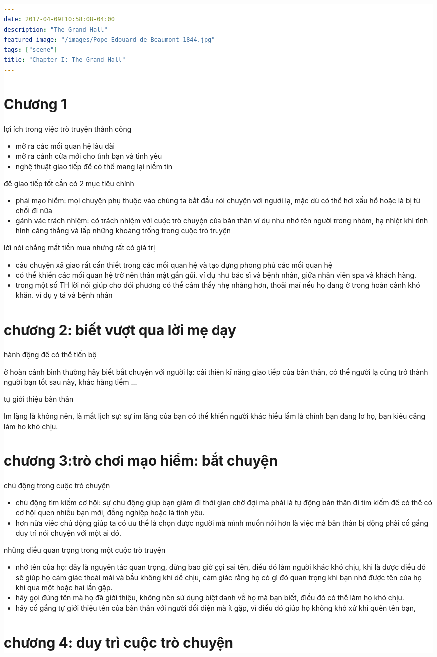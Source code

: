 ```yaml
---
date: 2017-04-09T10:58:08-04:00
description: "The Grand Hall"
featured_image: "/images/Pope-Edouard-de-Beaumont-1844.jpg"
tags: ["scene"]
title: "Chapter I: The Grand Hall"
---
```


# **Chương 1**
lợi ích trong việc trò truyện thành công
- mở ra các mối quan hệ lâu dài
- mở ra cánh cửa mới cho tình bạn và tình yêu
- nghệ thuật giao tiếp để có thể mang lại niềm tin

để giao tiếp tốt cần có 2 mục tiêu chính

- phải mạo hiểm: mọi chuyện phụ thuộc vào chúng ta bắt đầu nói chuyện với người lạ, mặc dù có thể hơi xấu hổ hoặc là bị từ chối đi nữa
- gánh vác trách nhiệm: có trách nhiệm với cuộc trò chuyện của bản thân ví dụ như nhớ tên người trong nhóm, hạ nhiệt khi tình hình căng thẳng và lấp những khoảng trống trong cuộc trò truyện

lời nói chẳng mất tiền mua nhưng rất có giá trị


- câu chuyện xã giao rất cần thiết trong các mối quan hệ và tạo dựng phong phú các mối quan hệ
- có thể khiến các mối quan hệ trở nên thân mật gần gũi. ví dụ như bác sĩ và bệnh nhân, giữa nhân viên spa và khách hàng.
- trong một số TH lời nói giúp cho đói phương có thể cảm thấy nhẹ nhàng hơn, thoải maí nếu họ đang ở trong hoàn cảnh khó khăn. ví dụ y tá và bệnh nhân

# **chương 2: biết vượt qua lời mẹ dạy**
 hành động để có thể tiến bộ

  ở hoàn cảnh bình thường hãy biết bắt chuyện với người lạ: cải thiện kĩ năng giao tiếp của bản thân, có thể người lạ cũng trở thành người bạn tốt sau này, khác hàng tiềm  ...

  tự giới thiệu bản thân

  Im lặng là không nên, là mất lịch sự: sự im lặng của bạn có thể khiến người khác hiểu lầm là chính bạn đang lơ họ, bạn kiêu căng làm ho khó chịu.

# **chương 3:trò chơi mạo hiểm: bắt chuyện**

 chủ động trong cuộc trò chuyện
  - chủ động tìm kiếm cơ hội: sự chủ động giúp bạn giảm đi thời gian chờ đợi mà phải là tự động bản thân đi tìm kiếm để có thể có cơ hội quen nhiều bạn mới, đồng nghiệp hoặc là tình yêu. 
  - hơn nữa viêc chủ động giúp ta có ưu thế là chọn được người mà mình muốn nói hơn là việc mà bản thân bị động phải cố gắng duy trì nói chuyện với một ai đó.

những điều quan trọng trong một cuộc trò truyện
 - nhớ tên của họ: đây là nguyên tác quan trọng, đừng bao giờ gọi sai tên, điều đó làm người khác khó chịu, khi là được điều đó sẽ giúp họ cảm giác thoải mái và bầu không khí dễ chịu, cảm giác rằng họ có gì đó quan trọng khi bạn nhớ được tên của họ khi qua một hoặc hai lần gặp.
 - hãy gọi đúng tên mà họ đã giới thiệu, không nên sử dụng biệt danh về họ mà bạn biết, điều đó có thể làm họ khó chịu.
 - hãy cố gắng tự giới thiệu tên của bản thân với người đối diện mà ít gặp, vì điều đó giúp họ không khó xử khi quên tên bạn,
# **chương 4: duy trì cuộc trò chuyện**
